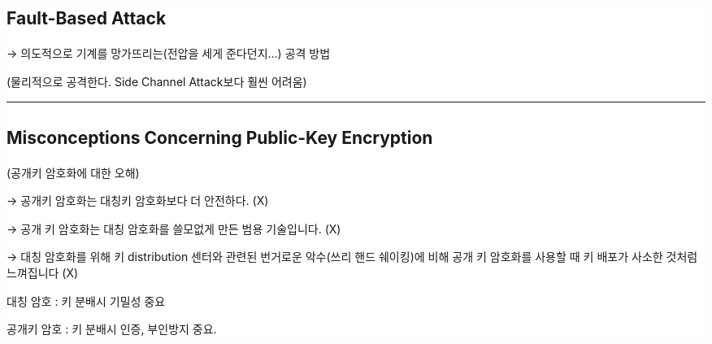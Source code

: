 
## Fault-Based Attack

→ 의도적으로 기계를 망가뜨리는(전압을 세게 준다던지…) 공격 방법

(물리적으로 공격한다. Side Channel Attack보다 훨씬 어려움)

---

## Misconceptions Concerning Public-Key Encryption

(공개키 암호화에 대한 오해)

→ 공개키 암호화는 대칭키 암호화보다 더 안전하다. (X)

→ 공개 키 암호화는 대칭 암호화를 쓸모없게 만든 범용 기술입니다. (X)

→ 대칭 암호화를 위해 키 distribution 센터와 관련된 번거로운 악수(쓰리 핸드 쉐이킹)에 비해 공개 키 암호화를 사용할 때 키 배포가 사소한 것처럼 느껴집니다 (X)

대칭 암호 : 키 분배시 기밀성 중요

공개키 암호 : 키 분배시 인증, 부인방지 중요.
